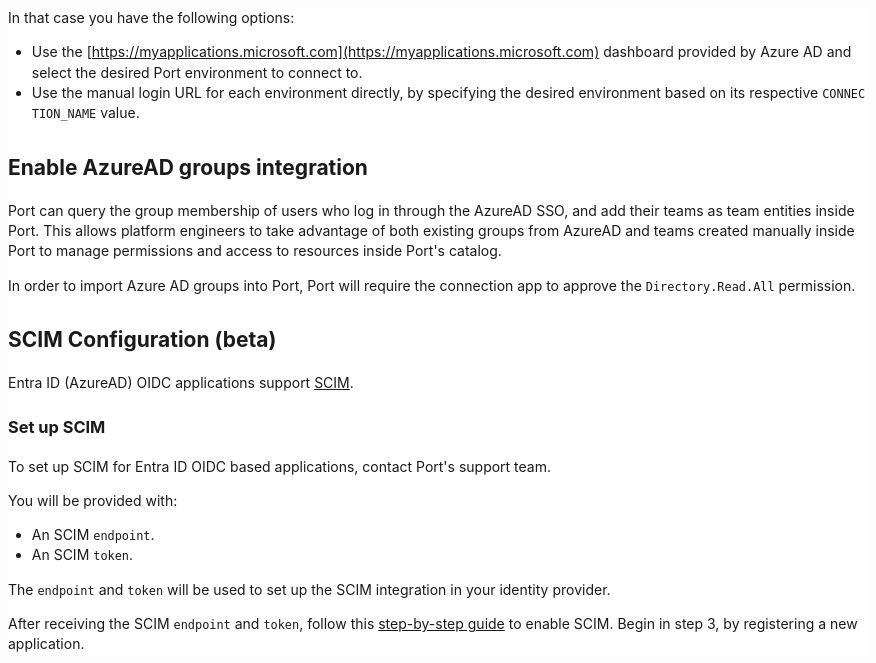 In that case you have the following options:

- Use the [https://myapplications.microsoft.com](https://myapplications.microsoft.com) dashboard provided by Azure AD and select the desired Port environment to connect to.
- Use the manual login URL for each environment directly, by specifying the desired environment based on its respective `CONNECTION_NAME` value.

## Enable AzureAD groups integration

Port can query the group membership of users who log in through the AzureAD SSO, and add their teams as team entities inside Port. This allows platform engineers to take advantage of both existing groups from AzureAD and teams created manually inside Port to manage permissions and access to resources inside Port's catalog.

In order to import Azure AD groups into Port, Port will require the connection app to approve the `Directory.Read.All` permission.

## SCIM Configuration (beta)

<ScimLimitation/>

Entra ID (AzureAD) OIDC applications support [SCIM](https://auth0.com/docs/authenticate/protocols/scim).

<ScimFunctionality/>

<h3> Set up SCIM </h3>

To set up SCIM for Entra ID OIDC based applications, contact Port's support team.

You will be provided with:

- An SCIM `endpoint`.
- An SCIM `token`.

The `endpoint` and `token` will be used to set up the SCIM integration in your identity provider.

After receiving the SCIM `endpoint` and `token`, follow this [step-by-step guide](https://auth0.com/docs/authenticate/protocols/scim/inbound-scim-for-new-azure-ad-connections#configure-scim-in-azure-ad-for-oidc-apps) to enable SCIM. Begin in step 3, by registering a new application.
